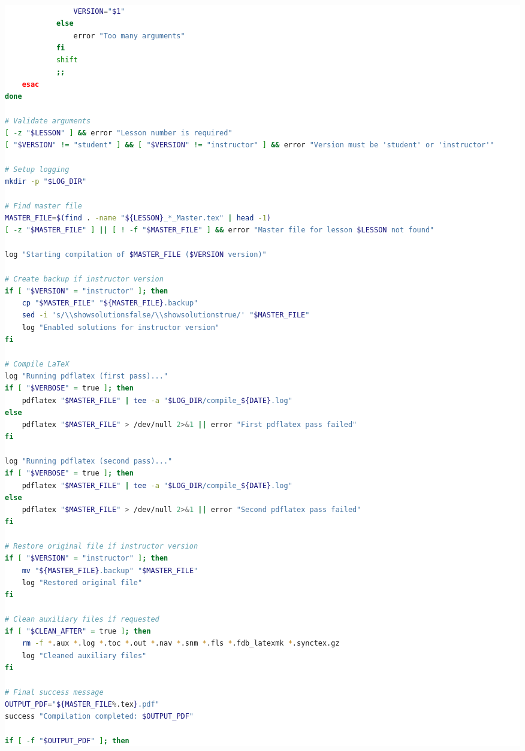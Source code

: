 ```bash
                VERSION="$1"
            else
                error "Too many arguments"
            fi
            shift
            ;;
    esac
done

# Validate arguments
[ -z "$LESSON" ] && error "Lesson number is required"
[ "$VERSION" != "student" ] && [ "$VERSION" != "instructor" ] && error "Version must be 'student' or 'instructor'"

# Setup logging
mkdir -p "$LOG_DIR"

# Find master file
MASTER_FILE=$(find . -name "${LESSON}_*_Master.tex" | head -1)
[ -z "$MASTER_FILE" ] || [ ! -f "$MASTER_FILE" ] && error "Master file for lesson $LESSON not found"

log "Starting compilation of $MASTER_FILE ($VERSION version)"

# Create backup if instructor version
if [ "$VERSION" = "instructor" ]; then
    cp "$MASTER_FILE" "${MASTER_FILE}.backup"
    sed -i 's/\\showsolutionsfalse/\\showsolutionstrue/' "$MASTER_FILE"
    log "Enabled solutions for instructor version"
fi

# Compile LaTeX
log "Running pdflatex (first pass)..."
if [ "$VERBOSE" = true ]; then
    pdflatex "$MASTER_FILE" | tee -a "$LOG_DIR/compile_${DATE}.log"
else
    pdflatex "$MASTER_FILE" > /dev/null 2>&1 || error "First pdflatex pass failed"
fi

log "Running pdflatex (second pass)..."
if [ "$VERBOSE" = true ]; then
    pdflatex "$MASTER_FILE" | tee -a "$LOG_DIR/compile_${DATE}.log"
else
    pdflatex "$MASTER_FILE" > /dev/null 2>&1 || error "Second pdflatex pass failed"
fi

# Restore original file if instructor version
if [ "$VERSION" = "instructor" ]; then
    mv "${MASTER_FILE}.backup" "$MASTER_FILE"
    log "Restored original file"
fi

# Clean auxiliary files if requested
if [ "$CLEAN_AFTER" = true ]; then
    rm -f *.aux *.log *.toc *.out *.nav *.snm *.fls *.fdb_latexmk *.synctex.gz
    log "Cleaned auxiliary files"
fi

# Final success message
OUTPUT_PDF="${MASTER_FILE%.tex}.pdf"
success "Compilation completed: $OUTPUT_PDF"

if [ -f "$OUTPUT_PDF" ]; then
```